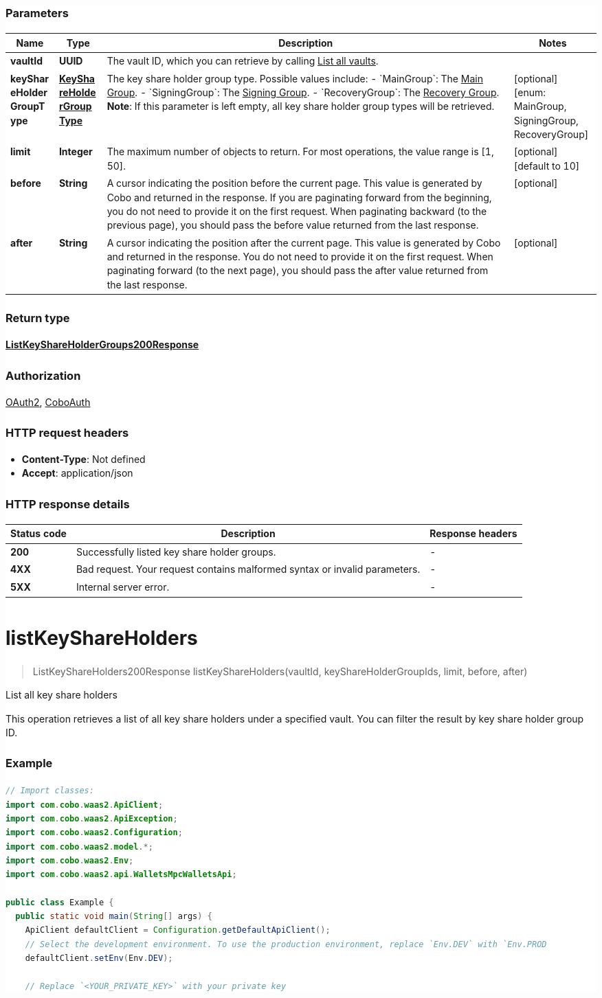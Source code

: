 ### Parameters

| Name | Type | Description  | Notes |
|------------- | ------------- | ------------- | -------------|
| **vaultId** | **UUID**| The vault ID, which you can retrieve by calling [List all vaults](https://www.cobo.com/developers/v2/api-references/wallets--mpc-wallets/list-all-vaults). | |
| **keyShareHolderGroupType** | [**KeyShareHolderGroupType**](.md)| The key share holder group type. Possible values include: - &#x60;MainGroup&#x60;: The [Main Group](https://manuals.cobo.com/en/portal/mpc-wallets/ocw/create-key-share-groups#main-group).  - &#x60;SigningGroup&#x60;: The [Signing Group](https://manuals.cobo.com/en/portal/mpc-wallets/ocw/create-key-share-groups#signing-group).  - &#x60;RecoveryGroup&#x60;: The [Recovery Group](https://manuals.cobo.com/en/portal/mpc-wallets/ocw/create-key-share-groups#recovery-group).  **Note**: If this parameter is left empty, all key share holder group types will be retrieved.  | [optional] [enum: MainGroup, SigningGroup, RecoveryGroup] |
| **limit** | **Integer**| The maximum number of objects to return. For most operations, the value range is [1, 50]. | [optional] [default to 10] |
| **before** | **String**| A cursor indicating the position before the current page. This value is generated by Cobo and returned in the response. If you are paginating forward from the beginning, you do not need to provide it on the first request. When paginating backward (to the previous page), you should pass the before value returned from the last response.  | [optional] |
| **after** | **String**| A cursor indicating the position after the current page. This value is generated by Cobo and returned in the response. You do not need to provide it on the first request. When paginating forward (to the next page), you should pass the after value returned from the last response.  | [optional] |

### Return type

[**ListKeyShareHolderGroups200Response**](ListKeyShareHolderGroups200Response.md)

### Authorization

[OAuth2](../README.md#OAuth2), [CoboAuth](../README.md#CoboAuth)

### HTTP request headers

 - **Content-Type**: Not defined
 - **Accept**: application/json

### HTTP response details
| Status code | Description | Response headers |
|-------------|-------------|------------------|
| **200** | Successfully listed key share holder groups. |  -  |
| **4XX** | Bad request. Your request contains malformed syntax or invalid parameters. |  -  |
| **5XX** | Internal server error. |  -  |

<a id="listKeyShareHolders"></a>
# **listKeyShareHolders**
> ListKeyShareHolders200Response listKeyShareHolders(vaultId, keyShareHolderGroupIds, limit, before, after)

List all key share holders

This operation retrieves a list of all key share holders under a specified vault. You can filter the result by key share holder group ID. 

### Example
```java
// Import classes:
import com.cobo.waas2.ApiClient;
import com.cobo.waas2.ApiException;
import com.cobo.waas2.Configuration;
import com.cobo.waas2.model.*;
import com.cobo.waas2.Env;
import com.cobo.waas2.api.WalletsMpcWalletsApi;

public class Example {
  public static void main(String[] args) {
    ApiClient defaultClient = Configuration.getDefaultApiClient();
    // Select the development environment. To use the production environment, replace `Env.DEV` with `Env.PROD
    defaultClient.setEnv(Env.DEV);

    // Replace `<YOUR_PRIVATE_KEY>` with your private key
```